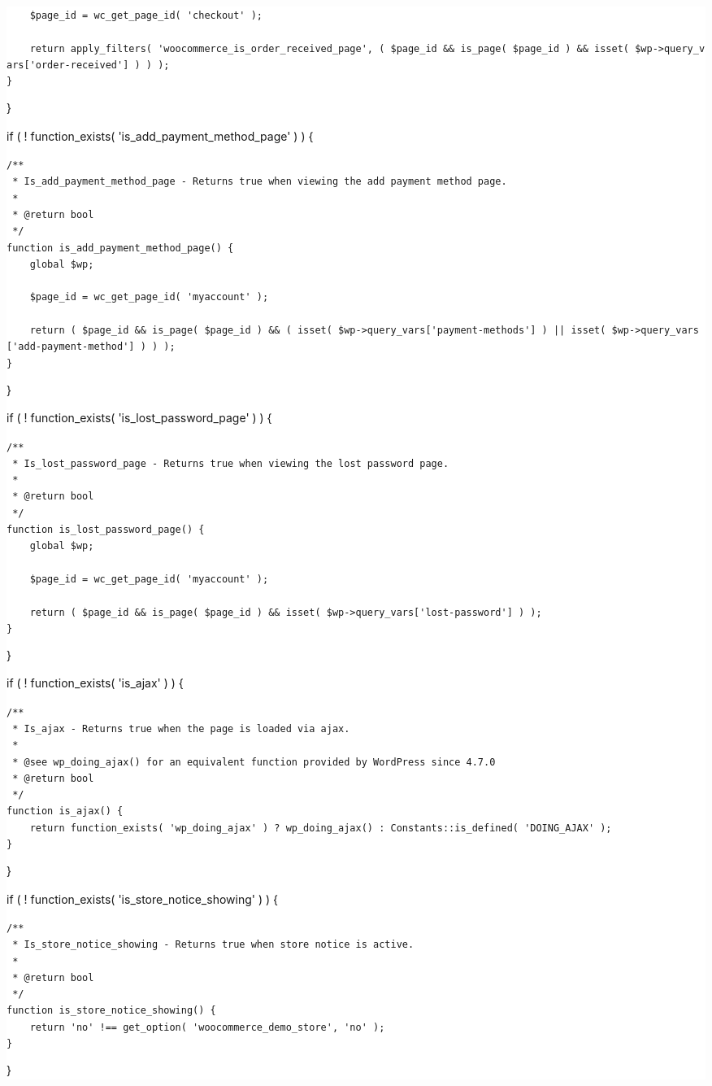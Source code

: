 		$page_id = wc_get_page_id( 'checkout' );

		return apply_filters( 'woocommerce_is_order_received_page', ( $page_id && is_page( $page_id ) && isset( $wp->query_vars['order-received'] ) ) );
	}
}

if ( ! function_exists( 'is_add_payment_method_page' ) ) {

	/**
	 * Is_add_payment_method_page - Returns true when viewing the add payment method page.
	 *
	 * @return bool
	 */
	function is_add_payment_method_page() {
		global $wp;

		$page_id = wc_get_page_id( 'myaccount' );

		return ( $page_id && is_page( $page_id ) && ( isset( $wp->query_vars['payment-methods'] ) || isset( $wp->query_vars['add-payment-method'] ) ) );
	}
}

if ( ! function_exists( 'is_lost_password_page' ) ) {

	/**
	 * Is_lost_password_page - Returns true when viewing the lost password page.
	 *
	 * @return bool
	 */
	function is_lost_password_page() {
		global $wp;

		$page_id = wc_get_page_id( 'myaccount' );

		return ( $page_id && is_page( $page_id ) && isset( $wp->query_vars['lost-password'] ) );
	}
}

if ( ! function_exists( 'is_ajax' ) ) {

	/**
	 * Is_ajax - Returns true when the page is loaded via ajax.
	 *
	 * @see wp_doing_ajax() for an equivalent function provided by WordPress since 4.7.0
	 * @return bool
	 */
	function is_ajax() {
		return function_exists( 'wp_doing_ajax' ) ? wp_doing_ajax() : Constants::is_defined( 'DOING_AJAX' );
	}
}

if ( ! function_exists( 'is_store_notice_showing' ) ) {

	/**
	 * Is_store_notice_showing - Returns true when store notice is active.
	 *
	 * @return bool
	 */
	function is_store_notice_showing() {
		return 'no' !== get_option( 'woocommerce_demo_store', 'no' );
	}
}
